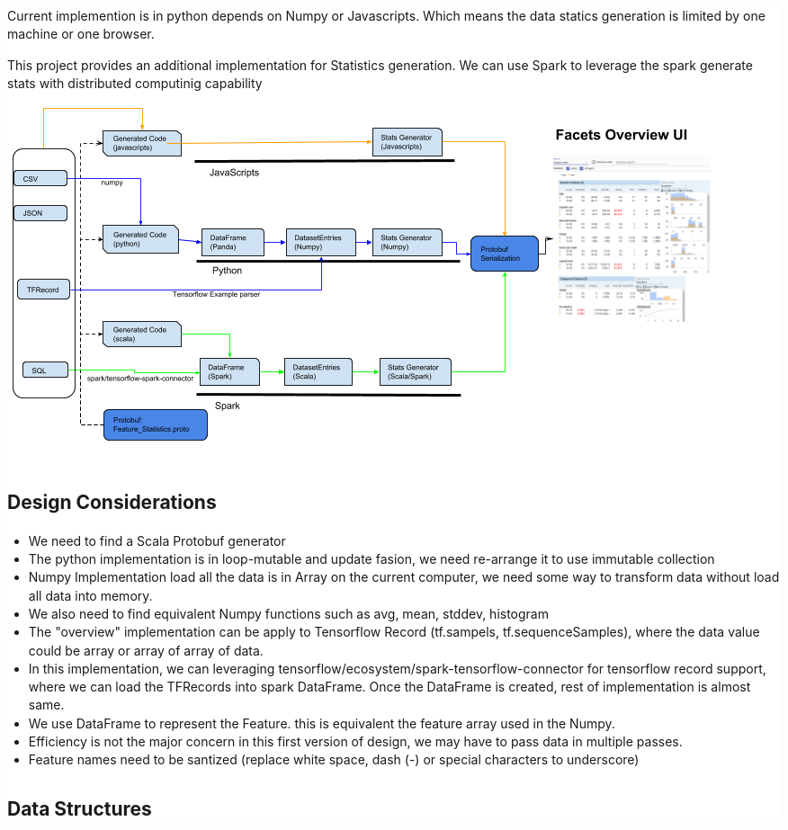 

Current implemention is in python depends on Numpy or Javascripts. Which means the data statics generation is limited by 
one machine or one browser. 

This project provides an additional implementation for Statistics generation. 
We can use Spark to leverage the spark generate stats with distributed computinig capability

![Overview visualization with Spark](src/main/images/facets_overview_spark.png)


## Design Considerations
* We need to find a Scala Protobuf generator
* The python implementation is in loop-mutable and update fasion, we need re-arrange it to use immutable collection
* Numpy Implementation load all the data is in Array on the current computer, we need some way to transform data without load all data into memory.
* We also need to find equivalent Numpy functions such as avg, mean, stddev, histogram
* The "overview" implementation can be apply to Tensorflow Record (tf.sampels, tf.sequenceSamples), where the data value could be array or array of array of data. 
* In this implementation, we can leveraging tensorflow/ecosystem/spark-tensorflow-connector for tensorflow record support, where we can load the TFRecords into spark DataFrame. Once the DataFrame is created, rest of implementation is almost same.
* We use DataFrame to represent the Feature. this is equivalent the feature array used in the Numpy. 
* Efficiency is not the major concern in this first version of design, we may have to pass data in multiple passes.
* Feature names need to be santized (replace white space, dash (-) or special characters to underscore)

## Data Structures
